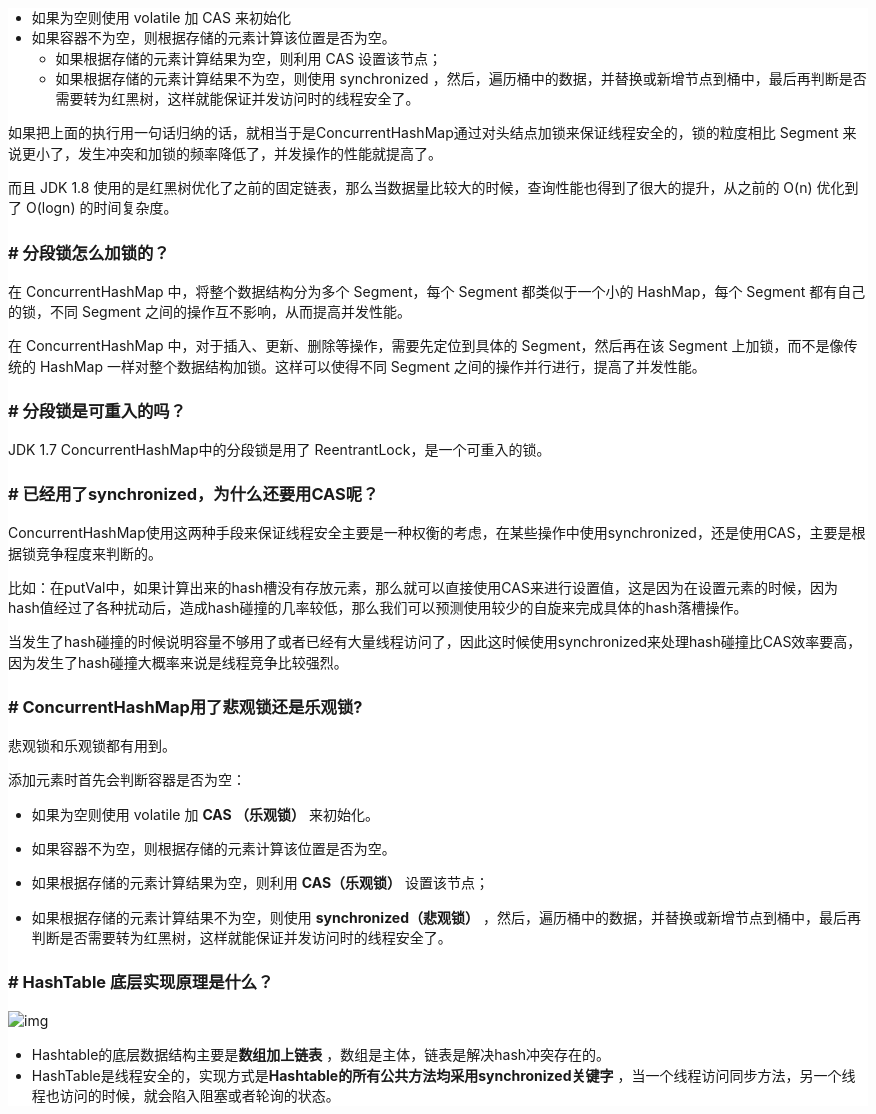   * 如果为空则使用 volatile 加 CAS 来初始化
  * 如果容器不为空，则根据存储的元素计算该位置是否为空。 
    * 如果根据存储的元素计算结果为空，则利用 CAS 设置该节点；
    * 如果根据存储的元素计算结果不为空，则使用 synchronized ，然后，遍历桶中的数据，并替换或新增节点到桶中，最后再判断是否需要转为红黑树，这样就能保证并发访问时的线程安全了。



如果把上面的执行用一句话归纳的话，就相当于是ConcurrentHashMap通过对头结点加锁来保证线程安全的，锁的粒度相比 Segment 来说更小了，发生冲突和加锁的频率降低了，并发操作的性能就提高了。

而且 JDK 1.8 使用的是红黑树优化了之前的固定链表，那么当数据量比较大的时候，查询性能也得到了很大的提升，从之前的 O(n) 优化到了 O(logn) 的时间复杂度。

### # 分段锁怎么加锁的？

在 ConcurrentHashMap 中，将整个数据结构分为多个 Segment，每个 Segment 都类似于一个小的 HashMap，每个 Segment 都有自己的锁，不同 Segment 之间的操作互不影响，从而提高并发性能。

在 ConcurrentHashMap 中，对于插入、更新、删除等操作，需要先定位到具体的 Segment，然后再在该 Segment 上加锁，而不是像传统的 HashMap 一样对整个数据结构加锁。这样可以使得不同 Segment 之间的操作并行进行，提高了并发性能。

### # 分段锁是可重入的吗？

JDK 1.7 ConcurrentHashMap中的分段锁是用了 ReentrantLock，是一个可重入的锁。

### # 已经用了synchronized，为什么还要用CAS呢？

ConcurrentHashMap使用这两种手段来保证线程安全主要是一种权衡的考虑，在某些操作中使用synchronized，还是使用CAS，主要是根据锁竞争程度来判断的。

比如：在putVal中，如果计算出来的hash槽没有存放元素，那么就可以直接使用CAS来进行设置值，这是因为在设置元素的时候，因为hash值经过了各种扰动后，造成hash碰撞的几率较低，那么我们可以预测使用较少的自旋来完成具体的hash落槽操作。

当发生了hash碰撞的时候说明容量不够用了或者已经有大量线程访问了，因此这时候使用synchronized来处理hash碰撞比CAS效率要高，因为发生了hash碰撞大概率来说是线程竞争比较强烈。

### # ConcurrentHashMap用了悲观锁还是乐观锁?

悲观锁和乐观锁都有用到。

添加元素时首先会判断容器是否为空：

  * 如果为空则使用 volatile 加 **CAS （乐观锁）** 来初始化。

  * 如果容器不为空，则根据存储的元素计算该位置是否为空。

  * 如果根据存储的元素计算结果为空，则利用 **CAS（乐观锁）** 设置该节点；

  * 如果根据存储的元素计算结果不为空，则使用 **synchronized（悲观锁）** ，然后，遍历桶中的数据，并替换或新增节点到桶中，最后再判断是否需要转为红黑树，这样就能保证并发访问时的线程安全了。




### # HashTable 底层实现原理是什么？

![img](https://cdn.xiaolincoding.com//picgo/1719982934770-8587cb0a-6e1d-4007-9a22-bc1e41276491.png)

  * Hashtable的底层数据结构主要是**数组加上链表** ，数组是主体，链表是解决hash冲突存在的。
  * HashTable是线程安全的，实现方式是**Hashtable的所有公共方法均采用synchronized关键字** ，当一个线程访问同步方法，另一个线程也访问的时候，就会陷入阻塞或者轮询的状态。
